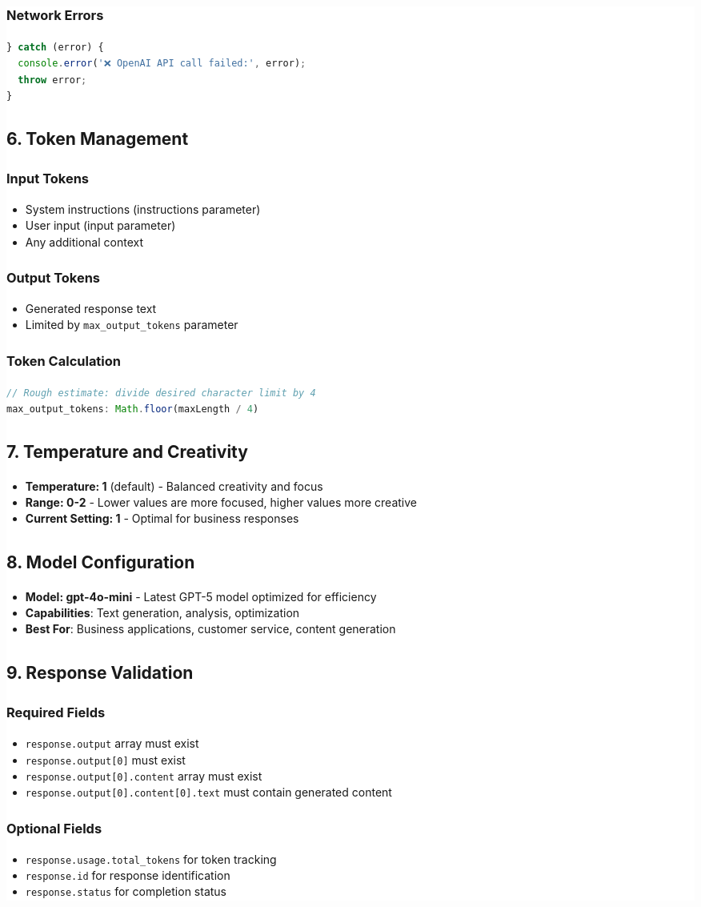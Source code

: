 ### Network Errors
```typescript
} catch (error) {
  console.error('❌ OpenAI API call failed:', error);
  throw error;
}
```

## 6. Token Management

### Input Tokens
- System instructions (instructions parameter)
- User input (input parameter)
- Any additional context

### Output Tokens
- Generated response text
- Limited by `max_output_tokens` parameter

### Token Calculation
```typescript
// Rough estimate: divide desired character limit by 4
max_output_tokens: Math.floor(maxLength / 4)
```

## 7. Temperature and Creativity

- **Temperature: 1** (default) - Balanced creativity and focus
- **Range: 0-2** - Lower values are more focused, higher values more creative
- **Current Setting: 1** - Optimal for business responses

## 8. Model Configuration

- **Model: gpt-4o-mini** - Latest GPT-5 model optimized for efficiency
- **Capabilities**: Text generation, analysis, optimization
- **Best For**: Business applications, customer service, content generation

## 9. Response Validation

### Required Fields
- `response.output` array must exist
- `response.output[0]` must exist
- `response.output[0].content` array must exist
- `response.output[0].content[0].text` must contain generated content

### Optional Fields
- `response.usage.total_tokens` for token tracking
- `response.id` for response identification
- `response.status` for completion status
